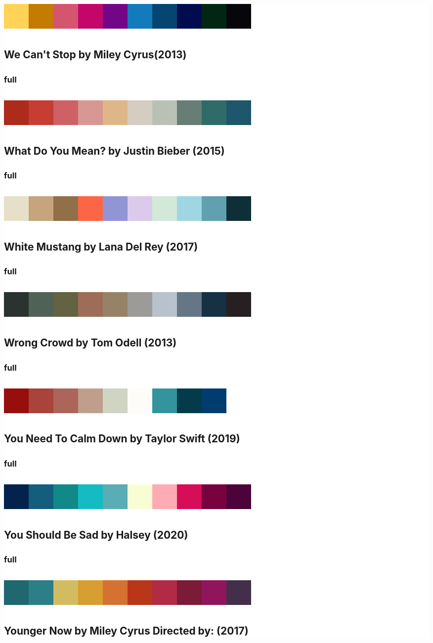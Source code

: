 ![Watermelon Sugar by Harry Styles (2020)](previews/palettemaniac_WatermelonSugarbyHarryStyles(2020)_full.png)
---
## We Can't Stop by Miley Cyrus(2013)
### full
![We Can't Stop by Miley Cyrus(2013)](previews/palettemaniac_WeCantStopbyMileyCyrus(2013)_full.png)
---
## What Do You Mean? by Justin Bieber (2015)
### full
![What Do You Mean? by Justin Bieber (2015)](previews/palettemaniac_WhatDoYouMeanbyJustinBieber(2015)_full.png)
---
## White Mustang by Lana Del Rey (2017)
### full
![White Mustang by Lana Del Rey (2017)](previews/palettemaniac_WhiteMustangbyLanaDelRey(2017)_full.png)
---
## Wrong Crowd by Tom Odell (2013)
### full
![Wrong Crowd by Tom Odell (2013)](previews/palettemaniac_WrongCrowdbyTomOdell(2013)_full.png)
---
## You Need To Calm Down by Taylor Swift (2019)
### full
![You Need To Calm Down by Taylor Swift (2019)](previews/palettemaniac_YouNeedToCalmDownbyTaylorSwift(2019)_full.png)
---
## You Should Be Sad by Halsey (2020)
### full
![You Should Be Sad by Halsey (2020)](previews/palettemaniac_YouShouldBeSadbyHalsey(2020)_full.png)
---
## Younger Now by Miley Cyrus Directed by: (2017)